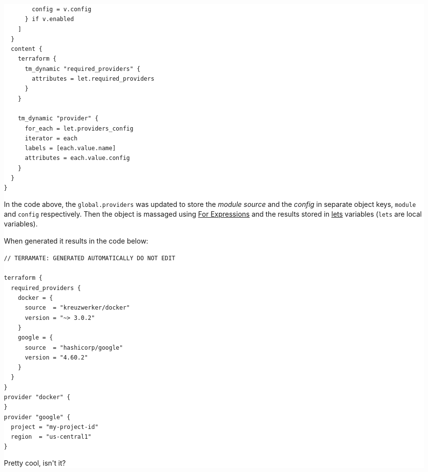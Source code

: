 ```hcl
        config = v.config
      } if v.enabled
    ]
  }
  content {
    terraform {
      tm_dynamic "required_providers" {
        attributes = let.required_providers
      }
    }

    tm_dynamic "provider" {
      for_each = let.providers_config
      iterator = each
      labels = [each.value.name]
      attributes = each.value.config
    }
  }
}
```

In the code above, the `global.providers` was updated to store the _module source_
and the _config_ in separate object keys, `module` and `config` respectively.
Then the object is massaged using [For Expressions](https://developer.hashicorp.com/terraform/language/expressions/for) and the results stored in [lets](./codegen/overview.md#lets) variables (`lets` are local variables).

When generated it results in the code below:

```hcl
// TERRAMATE: GENERATED AUTOMATICALLY DO NOT EDIT

terraform {
  required_providers {
    docker = {
      source  = "kreuzwerker/docker"
      version = "~> 3.0.2"
    }
    google = {
      source  = "hashicorp/google"
      version = "4.60.2"
    }
  }
}
provider "docker" {
}
provider "google" {
  project = "my-project-id"
  region  = "us-central1"
}
```

Pretty cool, isn't it?
